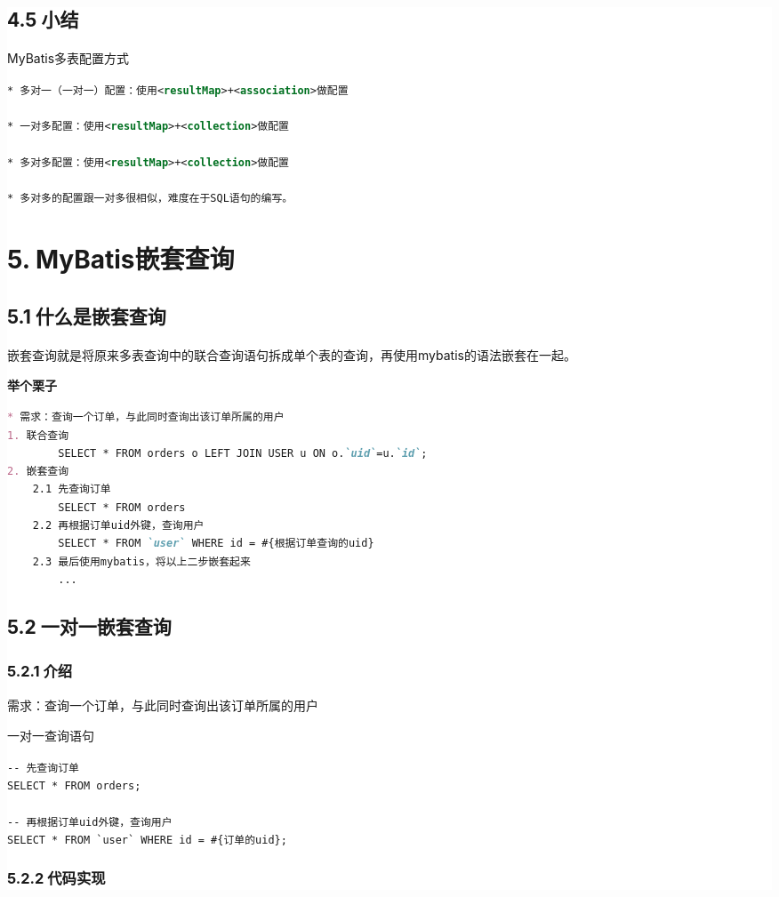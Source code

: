 ## 4.5 小结

MyBatis多表配置方式

```xml
* 多对一（一对一）配置：使用<resultMap>+<association>做配置

* 一对多配置：使用<resultMap>+<collection>做配置

* 多对多配置：使用<resultMap>+<collection>做配置

* 多对多的配置跟一对多很相似，难度在于SQL语句的编写。
```

# 5. MyBatis嵌套查询

## 5.1 什么是嵌套查询

嵌套查询就是将原来多表查询中的联合查询语句拆成单个表的查询，再使用mybatis的语法嵌套在一起。

**举个栗子**

```markdown
* 需求：查询一个订单，与此同时查询出该订单所属的用户
1. 联合查询
		SELECT * FROM orders o LEFT JOIN USER u ON o.`uid`=u.`id`;
2. 嵌套查询
    2.1 先查询订单
    	SELECT * FROM orders
    2.2 再根据订单uid外键，查询用户
   	 	SELECT * FROM `user` WHERE id = #{根据订单查询的uid}
    2.3 最后使用mybatis，将以上二步嵌套起来
    	...
```

## 5.2 一对一嵌套查询

### 5.2.1 介绍

需求：查询一个订单，与此同时查询出该订单所属的用户

一对一查询语句

```mysql
-- 先查询订单
SELECT * FROM orders;

-- 再根据订单uid外键，查询用户
SELECT * FROM `user` WHERE id = #{订单的uid};
```

### 5.2.2 代码实现
